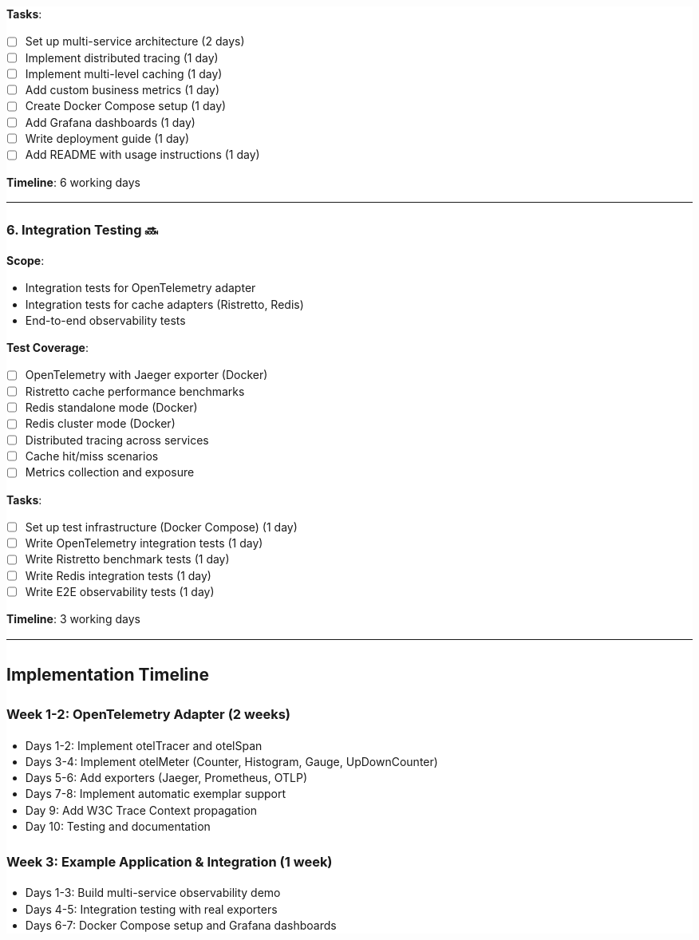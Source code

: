 **Tasks**:
- [ ] Set up multi-service architecture (2 days)
- [ ] Implement distributed tracing (1 day)
- [ ] Implement multi-level caching (1 day)
- [ ] Add custom business metrics (1 day)
- [ ] Create Docker Compose setup (1 day)
- [ ] Add Grafana dashboards (1 day)
- [ ] Write deployment guide (1 day)
- [ ] Add README with usage instructions (1 day)

**Timeline**: 6 working days

---

### 6. Integration Testing 🔜

**Scope**:
- Integration tests for OpenTelemetry adapter
- Integration tests for cache adapters (Ristretto, Redis)
- End-to-end observability tests

**Test Coverage**:
- [ ] OpenTelemetry with Jaeger exporter (Docker)
- [ ] Ristretto cache performance benchmarks
- [ ] Redis standalone mode (Docker)
- [ ] Redis cluster mode (Docker)
- [ ] Distributed tracing across services
- [ ] Cache hit/miss scenarios
- [ ] Metrics collection and exposure

**Tasks**:
- [ ] Set up test infrastructure (Docker Compose) (1 day)
- [ ] Write OpenTelemetry integration tests (1 day)
- [ ] Write Ristretto benchmark tests (1 day)
- [ ] Write Redis integration tests (1 day)
- [ ] Write E2E observability tests (1 day)

**Timeline**: 3 working days

---

## Implementation Timeline

### Week 1-2: OpenTelemetry Adapter (2 weeks)
- Days 1-2: Implement otelTracer and otelSpan
- Days 3-4: Implement otelMeter (Counter, Histogram, Gauge, UpDownCounter)
- Days 5-6: Add exporters (Jaeger, Prometheus, OTLP)
- Days 7-8: Implement automatic exemplar support
- Day 9: Add W3C Trace Context propagation
- Day 10: Testing and documentation

### Week 3: Example Application & Integration (1 week)
- Days 1-3: Build multi-service observability demo
- Days 4-5: Integration testing with real exporters
- Days 6-7: Docker Compose setup and Grafana dashboards
